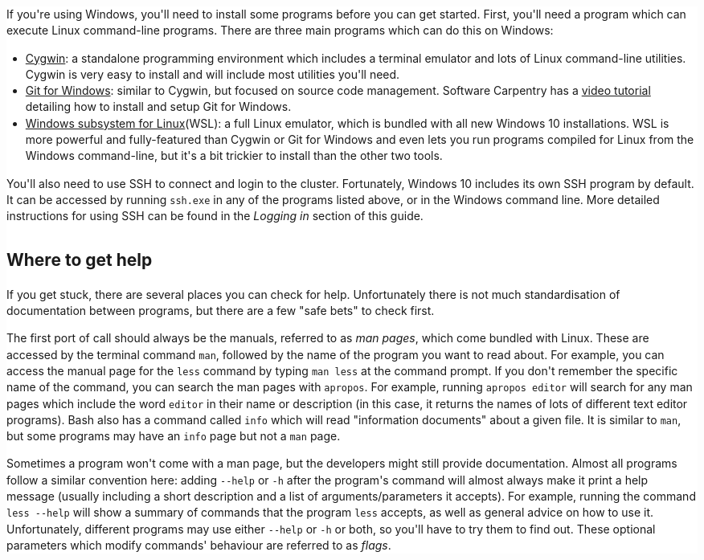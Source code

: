 If you're using Windows, you'll need to install some programs before you can get started. First, you'll 
need a program which can execute Linux command-line programs. There are three main programs which can do
this on Windows:

- [Cygwin](https://www.cygwin.com/): a standalone programming environment which includes a terminal
  emulator and lots of Linux command-line utilities. Cygwin is very easy to install and will include
  most utilities you'll need.
- [Git for Windows](https://gitforwindows.org/): similar to Cygwin, but focused on source code
  management. Software Carpentry has a [video
  tutorial](https://carpentries.github.io/workshop-template/#shell) detailing how to install and setup
  Git for Windows.
- [Windows subsystem for Linux](https://docs.microsoft.com/en-us/windows/wsl/install-win10)(WSL): a 
  full Linux emulator, which is bundled with all new Windows 10 installations. WSL is more powerful 
  and fully-featured than Cygwin or Git for Windows and even lets you run programs compiled for Linux
  from the Windows command-line, but it's a bit trickier to install than the other two tools. 

You'll also need to use SSH to connect and login to the cluster. Fortunately, Windows 10 includes its
own SSH program by default. It can be accessed by running `ssh.exe` in any of the programs listed
above, or in the Windows command line. More detailed instructions for using SSH can be found in the
*Logging in* section of this guide. 

## Where to get help
If you get stuck, there are several places you can check for help. Unfortunately there is not much
standardisation of documentation between programs, but there are a few "safe bets" to check first.

The first port of call should always
be the manuals, referred to as *man pages*, which come bundled with Linux. These are accessed by the
terminal command `man`, followed by the name of the program you want to read about. For example, you can
access the manual page for the `less` command by typing `man less` at the command prompt. If you don't
remember the specific name of the command, you can search the man pages with `apropos`. For example,
running `apropos editor` will search for any man pages which include the word `editor` in their name or
description (in this case, it returns the names of lots of different text editor programs). Bash also 
has a command called `info` which will read "information documents" about a given file. It is
similar to `man`, but some programs may have an `info` page but not a `man` page. 

Sometimes a program won't come with a man page, but the developers might still provide documentation.
Almost all programs follow a similar convention here: adding `--help` or `-h` after the program's 
command will almost always make it print a help message (usually including a short description and a
list of arguments/parameters it accepts). For example, running the command `less --help` will show a
summary of commands that the program `less` accepts, as well as general advice on how to use it. 
Unfortunately, different programs may use either `--help` or `-h` or both, so you'll have to try them to
find out. These optional parameters which modify commands' behaviour are referred to as *flags*.
